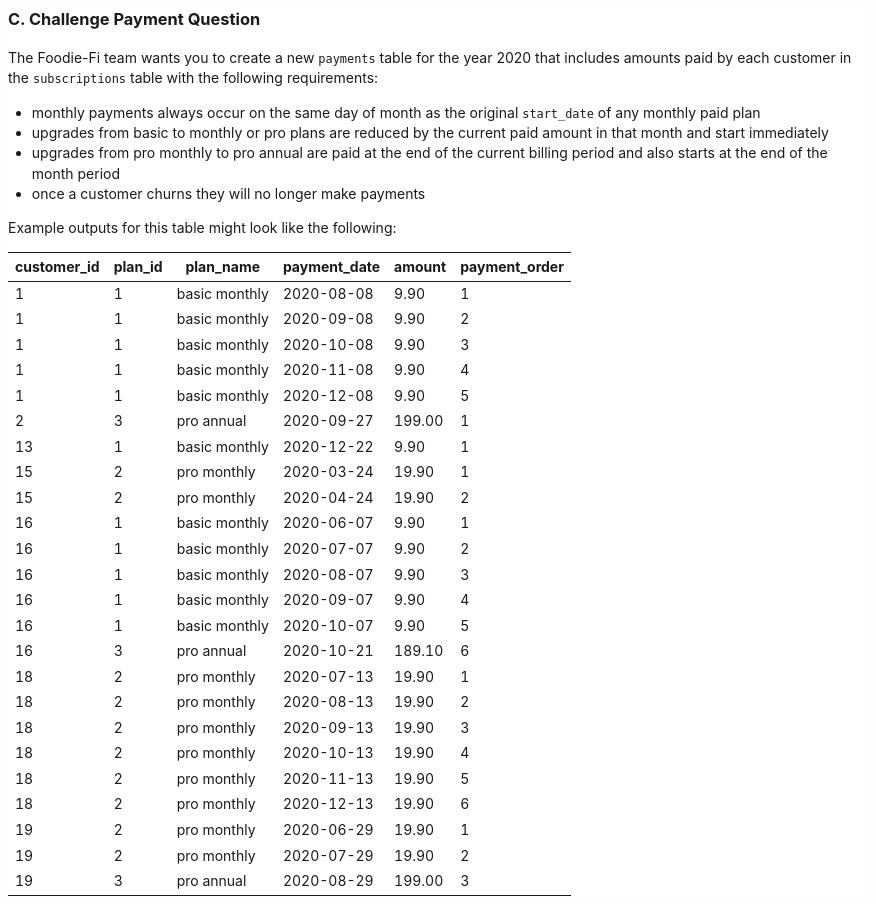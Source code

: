 ### C. Challenge Payment Question

The Foodie-Fi team wants you to create a new `payments` table for the year 2020 that includes amounts paid by each customer in the `subscriptions` table with the following requirements:

* monthly payments always occur on the same day of month as the original `start_date` of any monthly paid plan
* upgrades from basic to monthly or pro plans are reduced by the current paid amount in that month and start immediately
* upgrades from pro monthly to pro annual are paid at the end of the current billing period and also starts at the end of the month period
* once a customer churns they will no longer make payments

Example outputs for this table might look like the following:

<div class="responsive-table" markdown="block">

| customer_id | plan_id |   plan_name   | payment_date | amount | payment_order |
| ----------- | ------- | ------------- | ------------ | ------ | ------------- |
|           1 |       1 | basic monthly | 2020-08-08   |   9.90 |             1 |
|           1 |       1 | basic monthly | 2020-09-08   |   9.90 |             2 |
|           1 |       1 | basic monthly | 2020-10-08   |   9.90 |             3 |
|           1 |       1 | basic monthly | 2020-11-08   |   9.90 |             4 |
|           1 |       1 | basic monthly | 2020-12-08   |   9.90 |             5 |
|           2 |       3 | pro annual    | 2020-09-27   | 199.00 |             1 |
|          13 |       1 | basic monthly | 2020-12-22   |   9.90 |             1 |
|          15 |       2 | pro monthly   | 2020-03-24   |  19.90 |             1 |
|          15 |       2 | pro monthly   | 2020-04-24   |  19.90 |             2 |
|          16 |       1 | basic monthly | 2020-06-07   |   9.90 |             1 |
|          16 |       1 | basic monthly | 2020-07-07   |   9.90 |             2 |
|          16 |       1 | basic monthly | 2020-08-07   |   9.90 |             3 |
|          16 |       1 | basic monthly | 2020-09-07   |   9.90 |             4 |
|          16 |       1 | basic monthly | 2020-10-07   |   9.90 |             5 |
|          16 |       3 | pro annual    | 2020-10-21   | 189.10 |             6 |
|          18 |       2 | pro monthly   | 2020-07-13   |  19.90 |             1 |
|          18 |       2 | pro monthly   | 2020-08-13   |  19.90 |             2 |
|          18 |       2 | pro monthly   | 2020-09-13   |  19.90 |             3 |
|          18 |       2 | pro monthly   | 2020-10-13   |  19.90 |             4 |
|          18 |       2 | pro monthly   | 2020-11-13   |  19.90 |             5 |
|          18 |       2 | pro monthly   | 2020-12-13   |  19.90 |             6 |
|          19 |       2 | pro monthly   | 2020-06-29   |  19.90 |             1 |
|          19 |       2 | pro monthly   | 2020-07-29   |  19.90 |             2 |
|          19 |       3 | pro annual    | 2020-08-29   | 199.00 |             3 |
